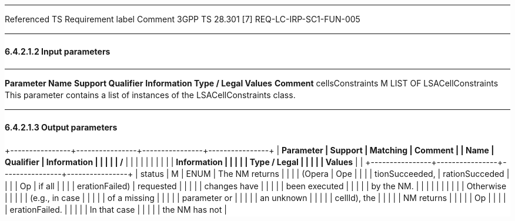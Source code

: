   ---------------------- ------------------------ ---------
  Referenced TS          Requirement label        Comment
  3GPP TS 28.301 \[7\]   REQ-LC-IRP-SC1-FUN-005   
  ---------------------- ------------------------ ---------

#### 6.4.2.1.2 Input parameters

  -------------------- ----------------------- ------------------------------------- ------------------------------------------------------------------------------
  **Parameter Name**   **Support Qualifier**   **Information Type / Legal Values**   **Comment**
  cellsConstraints     M                       LIST OF LSACellConstraints            This parameter contains a list of instances of the LSACellConstraints class.
  -------------------- ----------------------- ------------------------------------- ------------------------------------------------------------------------------

#### 6.4.2.1.3 Output parameters

+----------------+----------------+----------------+----------------+
| **Parameter    | **Support      | **Matching     | **Comment**    |
| Name**         | Qualifier**    | Information    |                |
|                |                | /**            |                |
|                |                |                |                |
|                |                | **Information  |                |
|                |                | Type / Legal   |                |
|                |                | Values**       |                |
+----------------+----------------+----------------+----------------+
| status         | M              | ENUM           | The NM returns |
|                |                | (Opera         | Ope            |
|                |                | tionSucceeded, | rationSucceded |
|                |                | Op             | if all         |
|                |                | erationFailed) | requested      |
|                |                |                | changes have   |
|                |                |                | been executed  |
|                |                |                | by the NM.     |
|                |                |                |                |
|                |                |                | Otherwise      |
|                |                |                | (e.g., in case |
|                |                |                | of a missing   |
|                |                |                | parameter or   |
|                |                |                | an unknown     |
|                |                |                | cellId), the   |
|                |                |                | NM returns     |
|                |                |                | Op             |
|                |                |                | erationFailed. |
|                |                |                | In that case   |
|                |                |                | the NM has not |